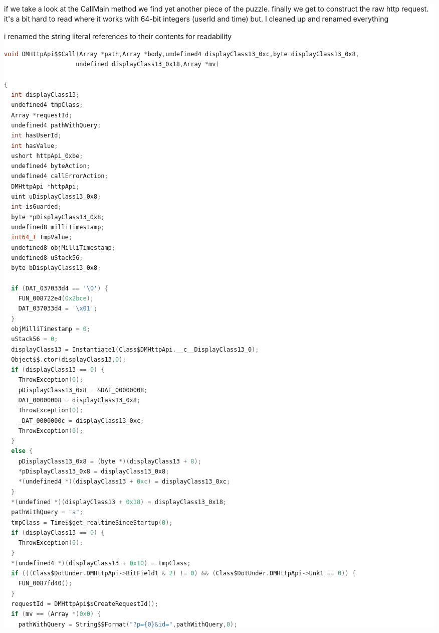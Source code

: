 if we take a look at the CallMain method we find yet another piece of the
puzzle. finally we get to construct the raw http request. it's a bit hard
to read where it works with 64-bit integers (userId and time) but.
I cleaned up and renamed everything

i renamed the string literal references to their contents for readability

```c
void DMHttpApi$$Call(Array *path,Array *body,undefined4 displayClass13_0xc,byte displayClass13_0x8,
                    undefined displayClass13_0x18,Array *mv)

{
  int displayClass13;
  undefined4 tmpClass;
  Array *requestId;
  undefined4 pathWithQuery;
  int hasUserId;
  int hasValue;
  ushort httpApi_0xbe;
  undefined4 byteAction;
  undefined4 callErrorAction;
  DMHttpApi *httpApi;
  uint uDisplayClass13_0x8;
  int isGuarded;
  byte *pDisplayClass13_0x8;
  undefined8 milliTimestamp;
  int64_t tmpValue;
  undefined8 objMilliTimestamp;
  undefined8 uStack56;
  byte bDisplayClass13_0x8;
  
  if (DAT_037033d4 == '\0') {
    FUN_008722e4(0x2bce);
    DAT_037033d4 = '\x01';
  }
  objMilliTimestamp = 0;
  uStack56 = 0;
  displayClass13 = Instantiate1(Class$DMHttpApi.__c__DisplayClass13_0);
  Object$$.ctor(displayClass13,0);
  if (displayClass13 == 0) {
    ThrowException(0);
    pDisplayClass13_0x8 = &DAT_00000008;
    DAT_00000008 = displayClass13_0x8;
    ThrowException(0);
    _DAT_0000000c = displayClass13_0xc;
    ThrowException(0);
  }
  else {
    pDisplayClass13_0x8 = (byte *)(displayClass13 + 8);
    *pDisplayClass13_0x8 = displayClass13_0x8;
    *(undefined4 *)(displayClass13 + 0xc) = displayClass13_0xc;
  }
  *(undefined *)(displayClass13 + 0x18) = displayClass13_0x18;
  pathWithQuery = "a";
  tmpClass = Time$$get_realtimeSinceStartup(0);
  if (displayClass13 == 0) {
    ThrowException(0);
  }
  *(undefined4 *)(displayClass13 + 0x10) = tmpClass;
  if (((Class$DotUnder.DMHttpApi->BitField1 & 2) != 0) && (Class$DotUnder.DMHttpApi->Unk1 == 0)) {
    FUN_0087fd40();
  }
  requestId = DMHttpApi$$CreateRequestId();
  if (mv == (Array *)0x0) {
    pathWithQuery = String$$Format("?p={0}&id=",pathWithQuery,0);
```